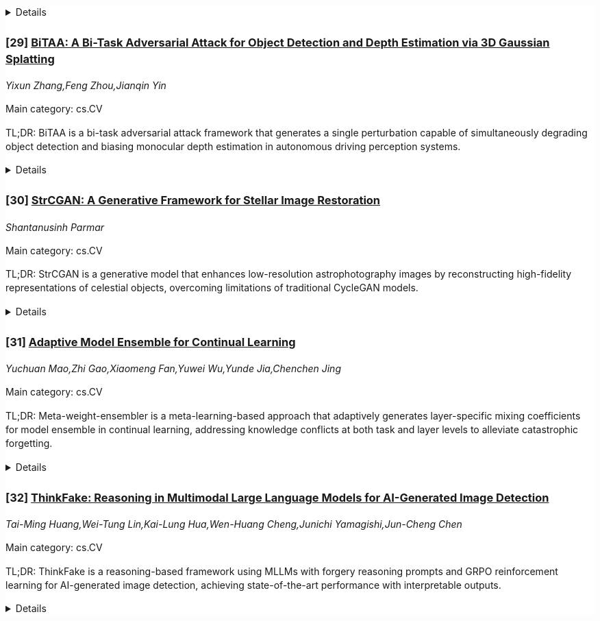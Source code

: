 
<details><summary>Details</summary></details>


### [29] [BiTAA: A Bi-Task Adversarial Attack for Object Detection and Depth Estimation via 3D Gaussian Splatting](https://arxiv.org/abs/2509.19793)
*Yixun Zhang,Feng Zhou,Jianqin Yin*

Main category: cs.CV

TL;DR: BiTAA is a bi-task adversarial attack framework that generates a single perturbation capable of simultaneously degrading object detection and biasing monocular depth estimation in autonomous driving perception systems.


<details><summary>Details</summary></details>


### [30] [StrCGAN: A Generative Framework for Stellar Image Restoration](https://arxiv.org/abs/2509.19805)
*Shantanusinh Parmar*

Main category: cs.CV

TL;DR: StrCGAN is a generative model that enhances low-resolution astrophotography images by reconstructing high-fidelity representations of celestial objects, overcoming limitations of traditional CycleGAN models.


<details><summary>Details</summary></details>


### [31] [Adaptive Model Ensemble for Continual Learning](https://arxiv.org/abs/2509.19819)
*Yuchuan Mao,Zhi Gao,Xiaomeng Fan,Yuwei Wu,Yunde Jia,Chenchen Jing*

Main category: cs.CV

TL;DR: Meta-weight-ensembler is a meta-learning-based approach that adaptively generates layer-specific mixing coefficients for model ensemble in continual learning, addressing knowledge conflicts at both task and layer levels to alleviate catastrophic forgetting.


<details><summary>Details</summary></details>


### [32] [ThinkFake: Reasoning in Multimodal Large Language Models for AI-Generated Image Detection](https://arxiv.org/abs/2509.19841)
*Tai-Ming Huang,Wei-Tung Lin,Kai-Lung Hua,Wen-Huang Cheng,Junichi Yamagishi,Jun-Cheng Chen*

Main category: cs.CV

TL;DR: ThinkFake is a reasoning-based framework using MLLMs with forgery reasoning prompts and GRPO reinforcement learning for AI-generated image detection, achieving state-of-the-art performance with interpretable outputs.


<details><summary>Details</summary></details>
